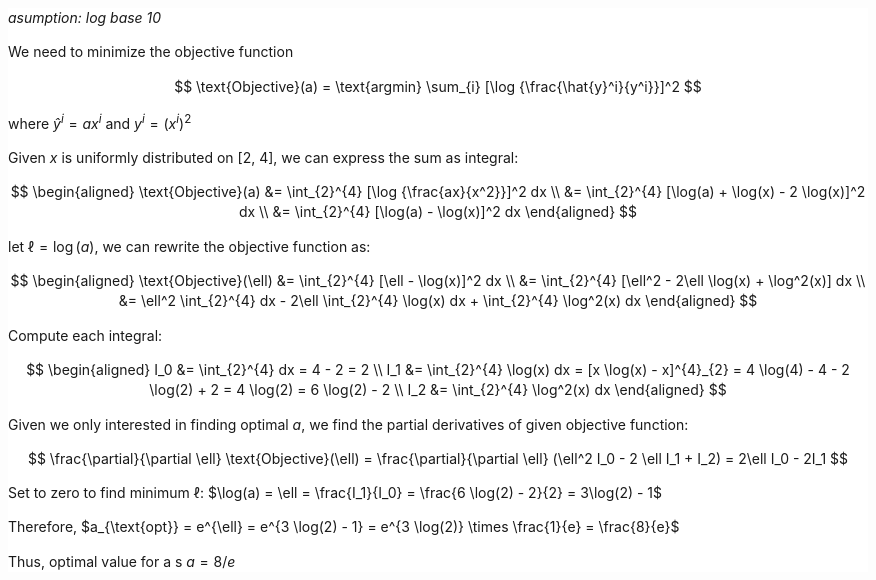_asumption: log base 10_

We need to minimize the objective function

$$
\text{Objective}(a) = \text{argmin} \sum_{i} [\log {\frac{\hat{y}^i}{y^i}}]^2
$$

where $\hat{y}^i = ax^i$ and $y^i=(x^i)^2$

Given $x$ is uniformly distributed on [2, 4], we can express the sum as integral:

$$
\begin{aligned}
\text{Objective}(a) &= \int_{2}^{4} [\log {\frac{ax}{x^2}}]^2 dx \\
&= \int_{2}^{4} [\log(a) + \log(x) - 2 \log(x)]^2 dx \\
&= \int_{2}^{4} [\log(a) - \log(x)]^2 dx
\end{aligned}
$$

let $\ell = \log(a)$, we can rewrite the objective function as:

$$
\begin{aligned}
\text{Objective}(\ell) &= \int_{2}^{4} [\ell - \log(x)]^2 dx \\
&= \int_{2}^{4} [\ell^2 - 2\ell \log(x) + \log^2(x)] dx \\
&= \ell^2 \int_{2}^{4} dx - 2\ell \int_{2}^{4} \log(x) dx + \int_{2}^{4} \log^2(x) dx
\end{aligned}
$$

Compute each integral:

$$
\begin{aligned}
I_0 &= \int_{2}^{4} dx = 4 - 2 = 2 \\
I_1 &= \int_{2}^{4} \log(x) dx = [x \log(x) - x]^{4}_{2} = 4 \log(4) - 4 - 2 \log(2) + 2 = 4 \log(2) = 6 \log(2) - 2 \\
I_2 &= \int_{2}^{4} \log^2(x) dx
\end{aligned}
$$

Given we only interested in finding optimal $a$, we find the partial derivatives of given objective function:

$$
\frac{\partial}{\partial \ell} \text{Objective}(\ell) = \frac{\partial}{\partial \ell} (\ell^2 I_0 - 2 \ell I_1 + I_2) = 2\ell I_0 - 2I_1
$$

Set to zero to find minimum $\ell$: $\log(a) = \ell = \frac{I_1}{I_0} = \frac{6 \log(2) - 2}{2} = 3\log(2) - 1$

Therefore, $a_{\text{opt}} = e^{\ell} = e^{3 \log(2) - 1} =  e^{3 \log(2)} \times \frac{1}{e} = \frac{8}{e}$

Thus, optimal value for a s $a=8/e$
